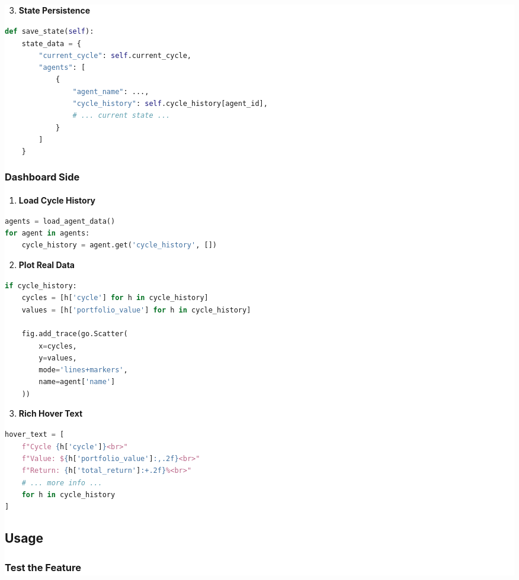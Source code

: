 3. **State Persistence**
```python
def save_state(self):
    state_data = {
        "current_cycle": self.current_cycle,
        "agents": [
            {
                "agent_name": ...,
                "cycle_history": self.cycle_history[agent_id],
                # ... current state ...
            }
        ]
    }
```

### Dashboard Side

1. **Load Cycle History**
```python
agents = load_agent_data()
for agent in agents:
    cycle_history = agent.get('cycle_history', [])
```

2. **Plot Real Data**
```python
if cycle_history:
    cycles = [h['cycle'] for h in cycle_history]
    values = [h['portfolio_value'] for h in cycle_history]

    fig.add_trace(go.Scatter(
        x=cycles,
        y=values,
        mode='lines+markers',
        name=agent['name']
    ))
```

3. **Rich Hover Text**
```python
hover_text = [
    f"Cycle {h['cycle']}<br>"
    f"Value: ${h['portfolio_value']:,.2f}<br>"
    f"Return: {h['total_return']:+.2f}%<br>"
    # ... more info ...
    for h in cycle_history
]
```

## Usage

### Test the Feature
